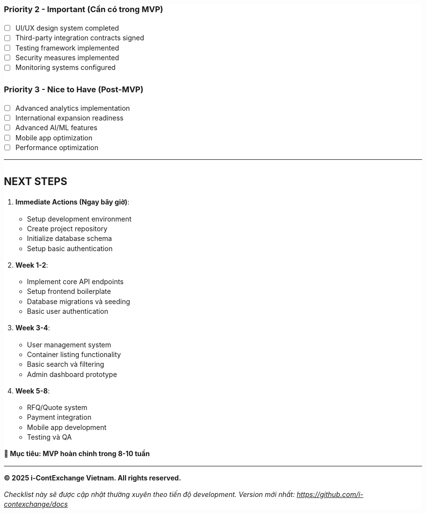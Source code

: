 ### **Priority 2 - Important (Cần có trong MVP)**
- [ ] UI/UX design system completed
- [ ] Third-party integration contracts signed
- [ ] Testing framework implemented
- [ ] Security measures implemented
- [ ] Monitoring systems configured

### **Priority 3 - Nice to Have (Post-MVP)**
- [ ] Advanced analytics implementation
- [ ] International expansion readiness
- [ ] Advanced AI/ML features
- [ ] Mobile app optimization
- [ ] Performance optimization

---

## **NEXT STEPS**

1. **Immediate Actions (Ngay bây giờ)**:
   - Setup development environment
   - Create project repository
   - Initialize database schema
   - Setup basic authentication

2. **Week 1-2**:
   - Implement core API endpoints
   - Setup frontend boilerplate
   - Database migrations và seeding
   - Basic user authentication

3. **Week 3-4**:
   - User management system
   - Container listing functionality
   - Basic search và filtering
   - Admin dashboard prototype

4. **Week 5-8**:
   - RFQ/Quote system
   - Payment integration
   - Mobile app development
   - Testing và QA

**🎯 Mục tiêu: MVP hoàn chỉnh trong 8-10 tuần**

---

**© 2025 i-ContExchange Vietnam. All rights reserved.**

*Checklist này sẽ được cập nhật thường xuyên theo tiến độ development. Version mới nhất: https://github.com/i-contexchange/docs*